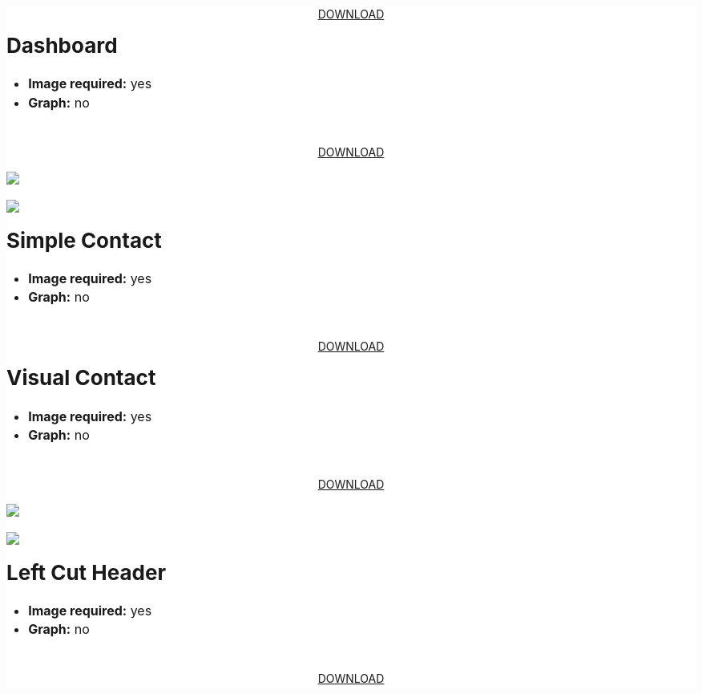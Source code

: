   <div markdown="1" style="text-align: center; margin-top: 40px;">
    <a class="button" style="width: 50%" href="https://github.com/4d-for-ios/form-detail-TripleCircle/releases/latest/download/form-detail-TripleCircle.zip">DOWNLOAD</a>
  </div></td> </tr> 
  
  <td style="height: auto; vertical-align: middle;border-color: #FFFFFF;background-color: #FFFFFF"> <h1 style="margin-top: 10px; font-size:26px">Dashboard</h1> <ul style="font-size:16px"> <li><strong>Image required:</strong> yes</li> <li><strong>Graph:</strong> no</li> </ul> 
  
  <div markdown="1" style="text-align: center; margin-top: 40px;">
    <a class="button" style="width: 50%" href="https://github.com/4d-for-ios/form-detail-Dashboard/releases/latest/download/form-detail-Dashboard.zip">DOWNLOAD</a>
  </div></td> <td style="height: auto; vertical-align: middle;text-align: center; border-color: #FFFFFF;background-color: #FFFFFF"></p>
          <img style="max-height: 750px" src="https://raw.githubusercontent.com/4d-for-ios/form-detail-Dashboard/master/template.gif" />
        </td> </tr> 
  
  <td style="height: auto; vertical-align: middle;text-align: center; border-color: #FFFFFF;background-color: #FFFFFF"></p>
          <img style="max-height: 750px" src="https://raw.githubusercontent.com/4d-for-ios/form-detail-SimpleContact/master/template.gif" />
        </td> <td style="height: auto; vertical-align: middle;border-color: #FFFFFF;background-color: #FFFFFF"> <h1 style="margin-top: 10px; font-size:26px">Simple Contact</h1> <ul style="font-size:16px"> <li><strong>Image required:</strong> yes</li> <li><strong>Graph:</strong> no</li> </ul> 
  
  <div markdown="1" style="text-align: center; margin-top: 40px;">
    <a class="button" style="width: 50%" href="https://github.com/4d-for-ios/form-detail-SimpleContact/releases/latest/download/form-detail-SimpleContact.zip">DOWNLOAD</a>
  </div></td> </tr> 
  
  <td style="height: auto; vertical-align: middle;border-color: #FFFFFF;background-color: #FFFFFF"> <h1 style="margin-top: 10px; font-size:26px">Visual Contact</h1> <ul style="font-size:16px"> <li><strong>Image required:</strong> yes</li> <li><strong>Graph:</strong> no</li> </ul> 
  
  <div markdown="1" style="text-align: center; margin-top: 40px;">
    <a class="button" style="width: 50%" href="https://github.com/4d-for-ios/form-detail-VisualContact/releases/latest/download/form-detail-VisualContact.zip">DOWNLOAD</a>
  </div></td> <td style="height: auto; vertical-align: middle;text-align: center; border-color: #FFFFFF;background-color: #FFFFFF"></p>
          <img style="max-height: 750px" src="https://raw.githubusercontent.com/4d-for-ios/form-detail-VisualContact/master/template.gif" />
        </td> </tr> 
  
  <td style="height: auto; vertical-align: middle;text-align: center; border-color: #FFFFFF;background-color: #FFFFFF"></p>
          <img style="max-height: 750px" src="https://raw.githubusercontent.com/4d-for-ios/form-detail-LeftCutHeader/master/template.gif" />
        </td> <td style="height: auto; vertical-align: middle;border-color: #FFFFFF;background-color: #FFFFFF"> <h1 style="margin-top: 10px; font-size:26px">Left Cut Header</h1> <ul style="font-size:16px"> <li><strong>Image required:</strong> yes</li> <li><strong>Graph:</strong> no</li> </ul> 
  
  <div markdown="1" style="text-align: center; margin-top: 40px;">
    <a class="button" style="width: 50%" href="https://github.com/4d-for-ios/form-detail-LeftCutHeader/releases/latest/download/form-detail-LeftCutHeader.zip">DOWNLOAD</a>
  </div></td> </tr> 
  